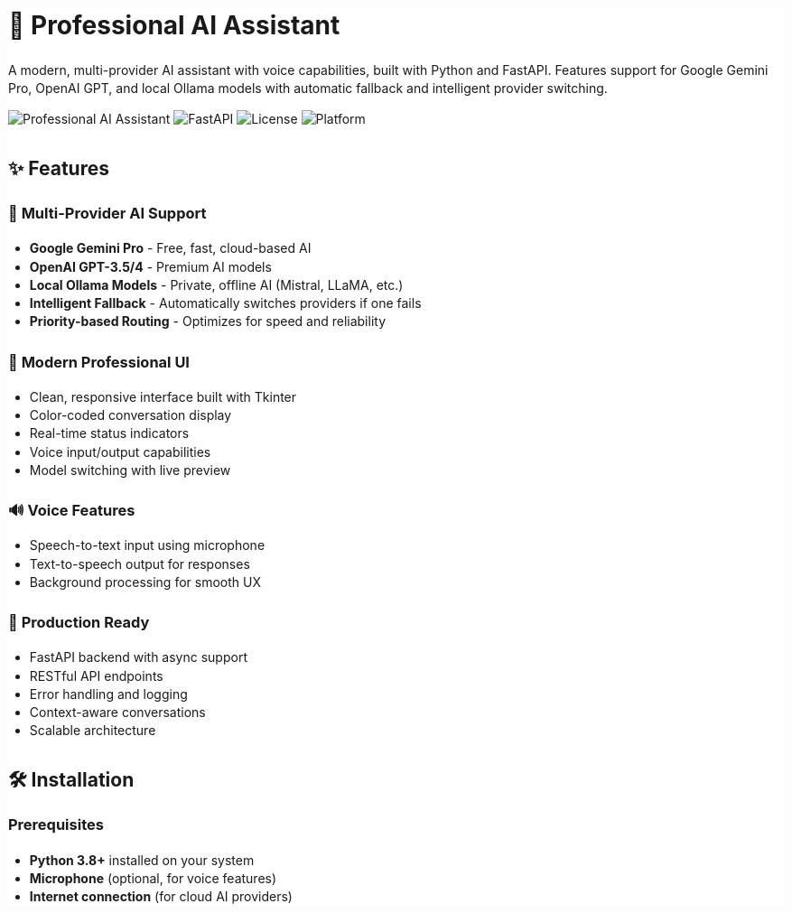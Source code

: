 # 🤖 Professional AI Assistant

A modern, multi-provider AI assistant with voice capabilities, built with Python and FastAPI. Features support for Google Gemini Pro, OpenAI GPT, and local Ollama models with automatic fallback and intelligent provider switching.

![Professional AI Assistant](https://img.shields.io/badge/Python-3.8+-blue.svg)
![FastAPI](https://img.shields.io/badge/FastAPI-0.104+-green.svg)
![License](https://img.shields.io/badge/License-MIT-yellow.svg)
![Platform](https://img.shields.io/badge/Platform-Windows%20%7C%20macOS%20%7C%20Linux-lightgrey.svg)

## ✨ Features

### 🧠 **Multi-Provider AI Support**
- **Google Gemini Pro** - Free, fast, cloud-based AI
- **OpenAI GPT-3.5/4** - Premium AI models
- **Local Ollama Models** - Private, offline AI (Mistral, LLaMA, etc.)
- **Intelligent Fallback** - Automatically switches providers if one fails
- **Priority-based Routing** - Optimizes for speed and reliability

### 🎨 **Modern Professional UI**
- Clean, responsive interface built with Tkinter
- Color-coded conversation display
- Real-time status indicators
- Voice input/output capabilities
- Model switching with live preview

### 🔊 **Voice Features**
- Speech-to-text input using microphone
- Text-to-speech output for responses
- Background processing for smooth UX

### 🚀 **Production Ready**
- FastAPI backend with async support
- RESTful API endpoints
- Error handling and logging
- Context-aware conversations
- Scalable architecture

## 🛠️ Installation

### Prerequisites
- **Python 3.8+** installed on your system
- **Microphone** (optional, for voice features)
- **Internet connection** (for cloud AI providers)
